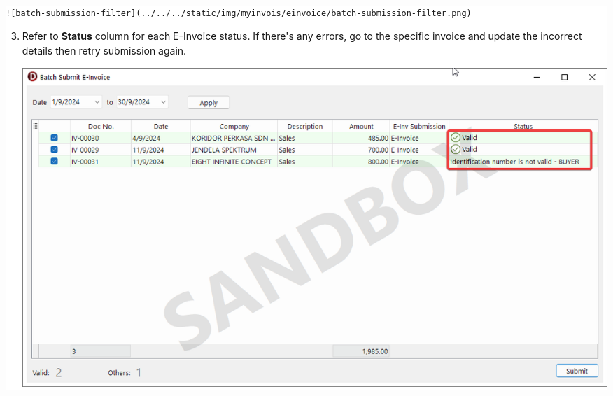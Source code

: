     ![batch-submission-filter](../../../static/img/myinvois/einvoice/batch-submission-filter.png)

3. Refer to **Status** column for each E-Invoice status. If there's any errors, go to the specific invoice and update the incorrect details then retry submission again.

    ![batch-submission-status](../../../static/img/myinvois/einvoice/batch-submission-status.png)
